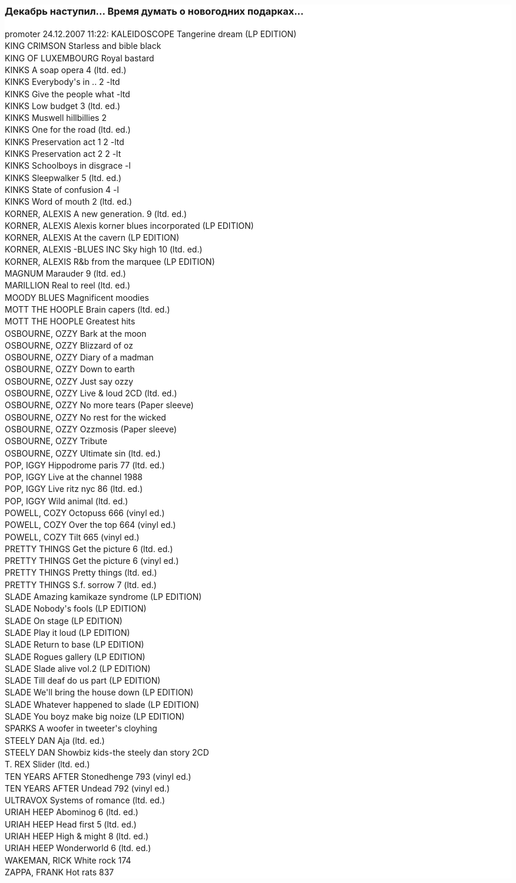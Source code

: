 ### Декабрь наступил... Время думать о новогодних подарках...

promoter 24.12.2007 11:22:
KALEIDOSCOPE Tangerine dream (LP EDITION)<BR>KING CRIMSON Starless and bible black<BR>KING OF LUXEMBOURG Royal bastard<BR>KINKS A soap opera 4 (ltd. ed.)<BR>KINKS Everybody's in .. 2 -ltd<BR>KINKS Give the people what -ltd<BR>KINKS Low budget 3 (ltd. ed.)<BR>KINKS Muswell hillbillies 2<BR>KINKS One for the road (ltd. ed.)<BR>KINKS Preservation act 1 2 -ltd<BR>KINKS Preservation act 2 2 -lt<BR>KINKS Schoolboys in disgrace -l<BR>KINKS Sleepwalker 5 (ltd. ed.)<BR>KINKS State of confusion 4 -l<BR>KINKS Word of mouth 2 (ltd. ed.)<BR>KORNER, ALEXIS A new generation. 9 (ltd. ed.)<BR>KORNER, ALEXIS Alexis korner blues incorporated (LP EDITION)<BR>KORNER, ALEXIS At the cavern (LP EDITION)<BR>KORNER, ALEXIS -BLUES INC Sky high 10 (ltd. ed.)<BR>KORNER, ALEXIS R&b from the marquee (LP EDITION)<BR>MAGNUM Marauder 9 (ltd. ed.)<BR>MARILLION Real to reel (ltd. ed.)<BR>MOODY BLUES Magnificent moodies<BR>MOTT THE HOOPLE Brain capers (ltd. ed.)<BR>MOTT THE HOOPLE Greatest hits<BR>OSBOURNE, OZZY Bark at the moon<BR>OSBOURNE, OZZY Blizzard of oz<BR>OSBOURNE, OZZY Diary of a madman<BR>OSBOURNE, OZZY Down to earth<BR>OSBOURNE, OZZY Just say ozzy<BR>OSBOURNE, OZZY Live & loud 2CD (ltd. ed.)<BR>OSBOURNE, OZZY No more tears (Paper sleeve)<BR>OSBOURNE, OZZY No rest for the wicked<BR>OSBOURNE, OZZY Ozzmosis (Paper sleeve)<BR>OSBOURNE, OZZY Tribute<BR>OSBOURNE, OZZY Ultimate sin (ltd. ed.)<BR>POP, IGGY Hippodrome paris 77 (ltd. ed.)<BR>POP, IGGY Live at the channel 1988<BR>POP, IGGY Live ritz nyc 86 (ltd. ed.)<BR>POP, IGGY Wild animal (ltd. ed.)<BR>POWELL, COZY Octopuss 666 (vinyl ed.)<BR>POWELL, COZY Over the top 664 (vinyl ed.)<BR>POWELL, COZY Tilt 665 (vinyl ed.)<BR>PRETTY THINGS Get the picture 6 (ltd. ed.)<BR>PRETTY THINGS Get the picture 6 (vinyl ed.)<BR>PRETTY THINGS Pretty things (ltd. ed.)<BR>PRETTY THINGS S.f. sorrow 7 (ltd. ed.)<BR>SLADE Amazing kamikaze syndrome (LP EDITION)<BR>SLADE Nobody's fools (LP EDITION)<BR>SLADE On stage (LP EDITION)<BR>SLADE Play it loud (LP EDITION)<BR>SLADE Return to base (LP EDITION)<BR>SLADE Rogues gallery (LP EDITION)<BR>SLADE Slade alive vol.2 (LP EDITION)<BR>SLADE Till deaf do us part (LP EDITION)<BR>SLADE We'll bring the house down (LP EDITION)<BR>SLADE Whatever happened to slade (LP EDITION)<BR>SLADE You boyz make big noize (LP EDITION)<BR>SPARKS A woofer in tweeter's cloyhing<BR>STEELY DAN Aja (ltd. ed.)<BR>STEELY DAN Showbiz kids-the steely dan story 2CD<BR>T. REX Slider (ltd. ed.)<BR>TEN YEARS AFTER Stonedhenge 793 (vinyl ed.)<BR>TEN YEARS AFTER Undead 792 (vinyl ed.)<BR>ULTRAVOX Systems of romance (ltd. ed.)<BR>URIAH HEEP Abominog 6 (ltd. ed.)<BR>URIAH HEEP Head first 5 (ltd. ed.)<BR>URIAH HEEP High & might 8 (ltd. ed.)<BR>URIAH HEEP Wonderworld 6 (ltd. ed.)<BR>WAKEMAN, RICK White rock 174<BR>ZAPPA, FRANK Hot rats 837

